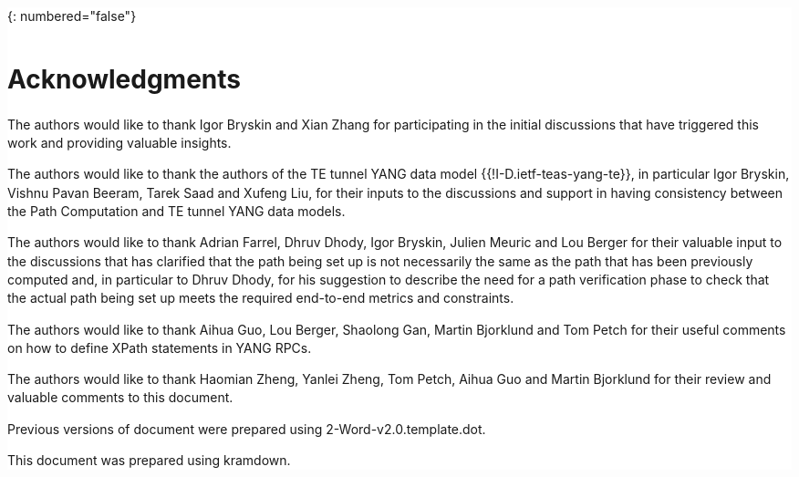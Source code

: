 
{: numbered="false"}

# Acknowledgments

   The authors would like to thank Igor Bryskin and Xian Zhang for
   participating in the initial discussions that have triggered this
   work and providing valuable insights.

   The authors would like to thank the authors of the TE tunnel YANG
   data model {{!I-D.ietf-teas-yang-te}}, in particular Igor Bryskin, Vishnu Pavan
   Beeram, Tarek Saad and Xufeng Liu, for their inputs to the
   discussions and support in having consistency between the Path
   Computation and TE tunnel YANG data models.

   The authors would like to thank Adrian Farrel, Dhruv Dhody, Igor
   Bryskin, Julien Meuric and Lou Berger for their valuable input to the
   discussions that has clarified that the path being set up is not
   necessarily the same as the path that has been previously computed
   and, in particular to Dhruv Dhody, for his suggestion to describe the
   need for a path verification phase to check that the actual path
   being set up meets the required end-to-end metrics and constraints.

   The authors would like to thank Aihua Guo, Lou Berger, Shaolong Gan,
   Martin Bjorklund and Tom Petch for their useful comments on how to
   define XPath statements in YANG RPCs.

   The authors would like to thank Haomian Zheng, Yanlei Zheng, Tom
   Petch, Aihua Guo and Martin Bjorklund for their review and valuable
   comments to this document.

   Previous versions of document were prepared using 2-Word-v2.0.template.dot.

This document was prepared using kramdown.
